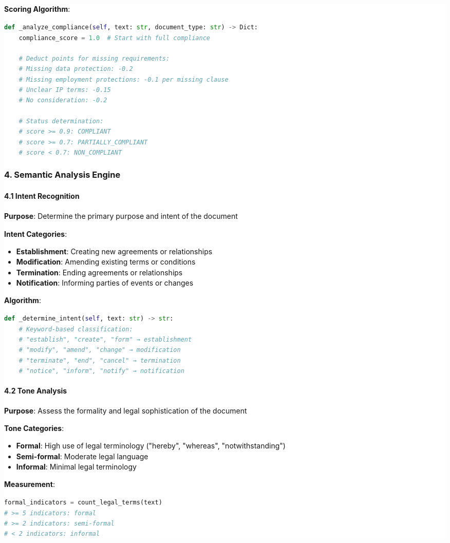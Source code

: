 **Scoring Algorithm**:
```python
def _analyze_compliance(self, text: str, document_type: str) -> Dict:
    compliance_score = 1.0  # Start with full compliance
    
    # Deduct points for missing requirements:
    # Missing data protection: -0.2
    # Missing employment protections: -0.1 per missing clause
    # Unclear IP terms: -0.15
    # No consideration: -0.2
    
    # Status determination:
    # score >= 0.9: COMPLIANT
    # score >= 0.7: PARTIALLY_COMPLIANT  
    # score < 0.7: NON_COMPLIANT
```

### 4. Semantic Analysis Engine

#### 4.1 Intent Recognition
**Purpose**: Determine the primary purpose and intent of the document

**Intent Categories**:
- **Establishment**: Creating new agreements or relationships
- **Modification**: Amending existing terms or conditions
- **Termination**: Ending agreements or relationships
- **Notification**: Informing parties of events or changes

**Algorithm**:
```python
def _determine_intent(self, text: str) -> str:
    # Keyword-based classification:
    # "establish", "create", "form" → establishment
    # "modify", "amend", "change" → modification
    # "terminate", "end", "cancel" → termination
    # "notice", "inform", "notify" → notification
```

#### 4.2 Tone Analysis
**Purpose**: Assess the formality and legal sophistication of the document

**Tone Categories**:
- **Formal**: High use of legal terminology ("hereby", "whereas", "notwithstanding")
- **Semi-formal**: Moderate legal language
- **Informal**: Minimal legal terminology

**Measurement**:
```python
formal_indicators = count_legal_terms(text)
# >= 5 indicators: formal
# >= 2 indicators: semi-formal  
# < 2 indicators: informal
```
